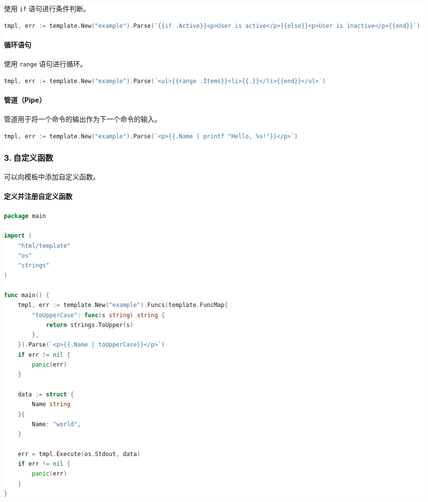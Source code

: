 使用 `if` 语句进行条件判断。

```go
tmpl, err := template.New("example").Parse(`{{if .Active}}<p>User is active</p>{{else}}<p>User is inactive</p>{{end}}`)
```

#### 循环语句

使用 `range` 语句进行循环。

```go
tmpl, err := template.New("example").Parse(`<ul>{{range .Items}}<li>{{.}}</li>{{end}}</ul>`)
```

#### 管道（Pipe）

管道用于将一个命令的输出作为下一个命令的输入。

```go
tmpl, err := template.New("example").Parse(`<p>{{.Name | printf "Hello, %s!"}}</p>`)
```

### 3. 自定义函数

可以向模板中添加自定义函数。

#### 定义并注册自定义函数

```go
package main

import (
    "html/template"
    "os"
    "strings"
)

func main() {
    tmpl, err := template.New("example").Funcs(template.FuncMap{
        "toUpperCase": func(s string) string {
            return strings.ToUpper(s)
        },
    }).Parse(`<p>{{.Name | toUpperCase}}</p>`)
    if err != nil {
        panic(err)
    }

    data := struct {
        Name string
    }{
        Name: "world",
    }

    err = tmpl.Execute(os.Stdout, data)
    if err != nil {
        panic(err)
    }
}
```
